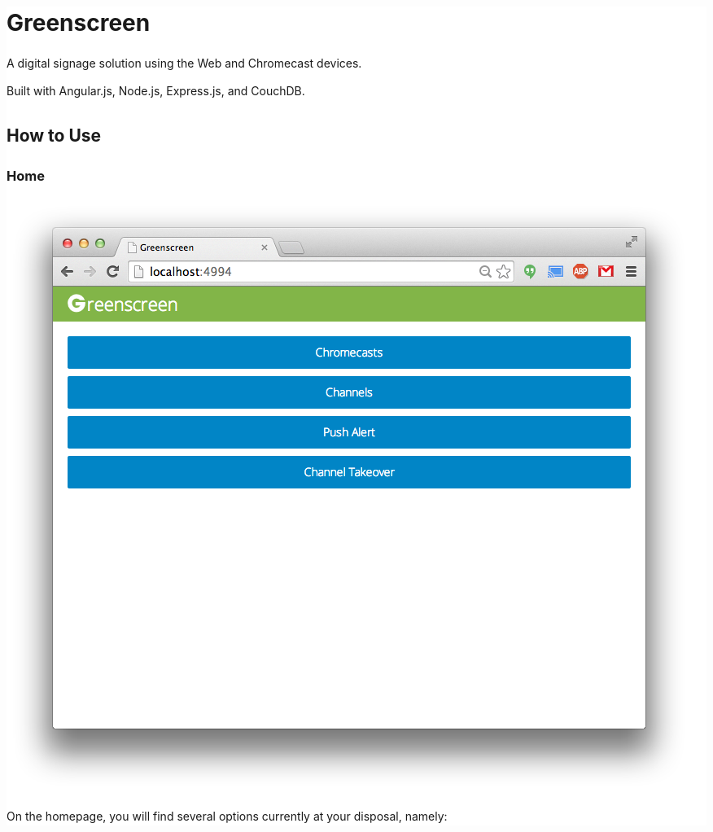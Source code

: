 # Greenscreen

A digital signage solution using the Web and Chromecast devices.

Built with Angular.js, Node.js, Express.js, and CouchDB.

## How to Use

### Home

![HomePage](screenshots/home.png?raw=true "Homepage")

On the homepage, you will find several options currently at your disposal, namely:
